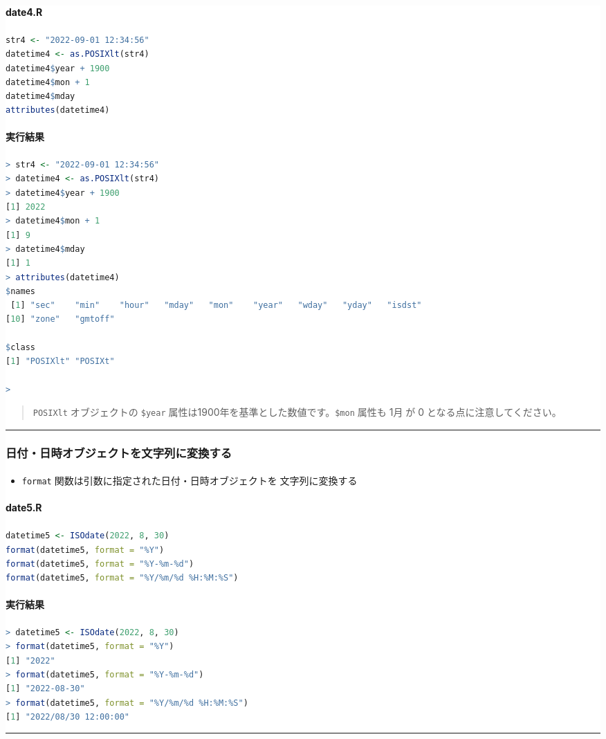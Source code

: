 #### date4.R

```r
str4 <- "2022-09-01 12:34:56"
datetime4 <- as.POSIXlt(str4)
datetime4$year + 1900
datetime4$mon + 1
datetime4$mday
attributes(datetime4)
```

#### 実行結果

```r
> str4 <- "2022-09-01 12:34:56"
> datetime4 <- as.POSIXlt(str4)
> datetime4$year + 1900
[1] 2022
> datetime4$mon + 1
[1] 9
> datetime4$mday
[1] 1
> attributes(datetime4)
$names
 [1] "sec"    "min"    "hour"   "mday"   "mon"    "year"   "wday"   "yday"   "isdst" 
[10] "zone"   "gmtoff"

$class
[1] "POSIXlt" "POSIXt" 

> 
```

> `POSIXlt` オブジェクトの `$year` 属性は1900年を基準とした数値です。`$mon` 属性も 1月 が 0 となる点に注意してください。

---

### 日付・日時オブジェクトを文字列に変換する

* `format` 関数は引数に指定された日付・日時オブジェクトを 文字列に変換する

#### date5.R

```r
datetime5 <- ISOdate(2022, 8, 30)
format(datetime5, format = "%Y")
format(datetime5, format = "%Y-%m-%d")
format(datetime5, format = "%Y/%m/%d %H:%M:%S")
```

#### 実行結果

```r
> datetime5 <- ISOdate(2022, 8, 30)
> format(datetime5, format = "%Y")
[1] "2022"
> format(datetime5, format = "%Y-%m-%d")
[1] "2022-08-30"
> format(datetime5, format = "%Y/%m/%d %H:%M:%S")
[1] "2022/08/30 12:00:00"
```

---